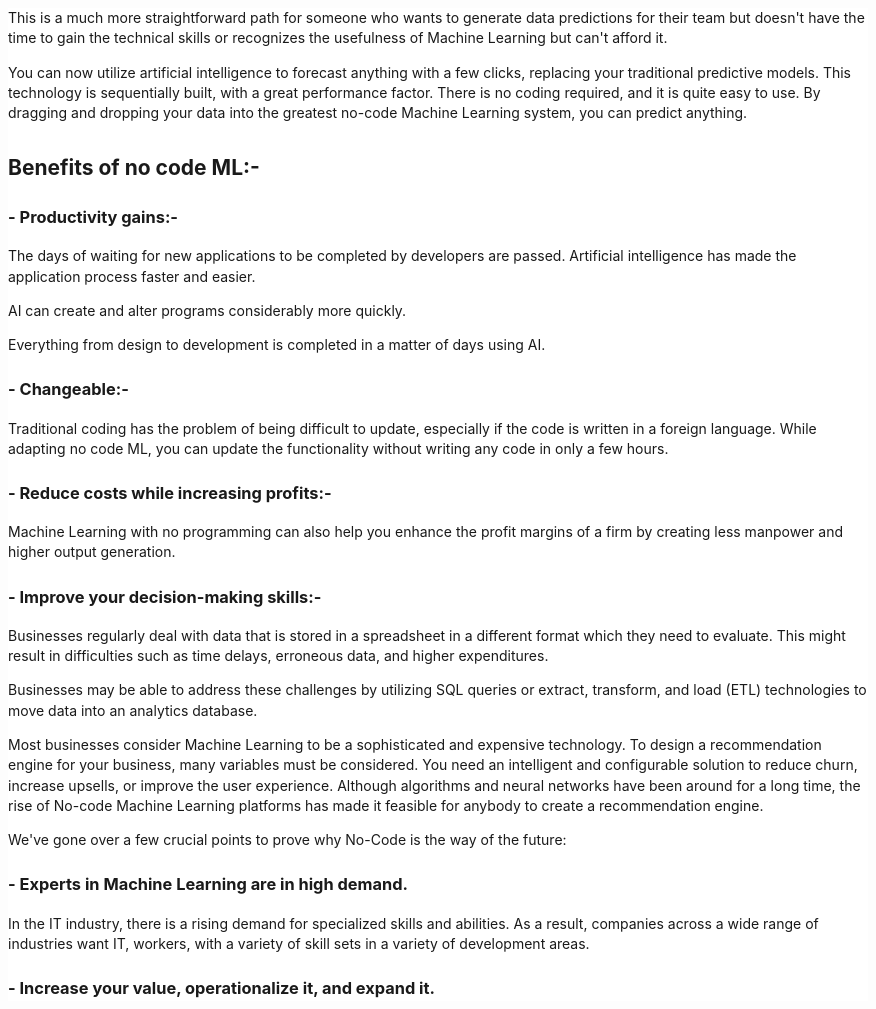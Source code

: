 This is a much more straightforward path for someone who wants to generate data predictions for their team but doesn't have the time to gain the technical skills or recognizes the usefulness of Machine Learning but can't afford it.

You can now utilize artificial intelligence to forecast anything with a few clicks, replacing your traditional predictive models. This technology is sequentially built, with a great performance factor. There is no coding required, and it is quite easy to use. By dragging and dropping your data into the greatest no-code Machine Learning system, you can predict anything.

## Benefits of no code ML:-

### - Productivity gains:-

The days of waiting for new applications to be completed by developers are passed. Artificial intelligence has made the application process faster and easier.

AI can create and alter programs considerably more quickly.

Everything from design to development is completed in a matter of days using AI.

### - Changeable:-

Traditional coding has the problem of being difficult to update, especially if the code is written in a foreign language. While adapting no code ML, you can update the functionality without writing any code in only a few hours.

### - Reduce costs while increasing profits:-

Machine Learning with no programming can also help you enhance the profit margins of a firm by creating less manpower and higher output generation.

### - Improve your decision-making skills:-

Businesses regularly deal with data that is stored in a spreadsheet in a different format which they need to evaluate. This might result in difficulties such as time delays, erroneous data, and higher expenditures.

Businesses may be able to address these challenges by utilizing SQL queries or extract, transform, and load (ETL) technologies to move data into an analytics database.

Most businesses consider Machine Learning to be a sophisticated and expensive technology. To design a recommendation engine for your business, many variables must be considered. You need an intelligent and configurable solution to reduce churn, increase upsells, or improve the user experience. Although algorithms and neural networks have been around for a long time, the rise of No-code Machine Learning platforms has made it feasible for anybody to create a recommendation engine.

We've gone over a few crucial points to prove why No-Code is the way of the future:

### - Experts in Machine Learning are in high demand.

In the IT industry, there is a rising demand for specialized skills and abilities. As a result, companies across a wide range of industries want IT, workers, with a variety of skill sets in a variety of development areas.

### - Increase your value, operationalize it, and expand it.

